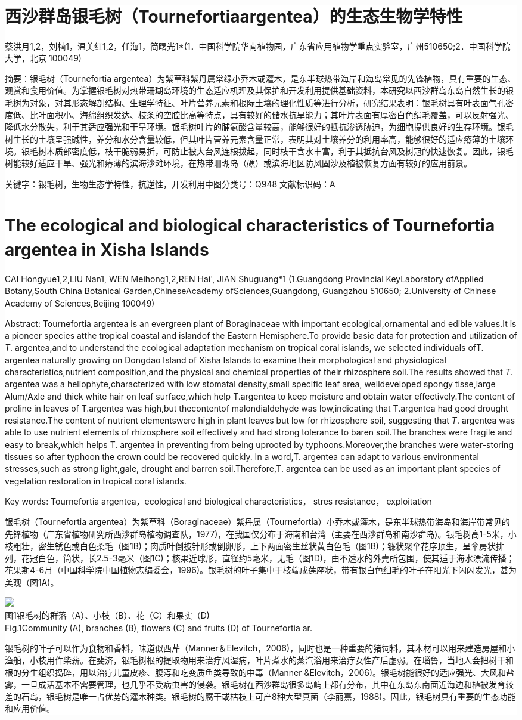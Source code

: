 # 西沙群岛银毛树（Tournefortiaargentea）的生态生物学特性

蔡洪月1,2，刘楠1，温美红1,2，任海1，简曙光1\*(1．中国科学院华南植物园，广东省应用植物学重点实验室，广州510650;2．中国科学院大学，北京 100049)

摘要：银毛树（Tournefortia argentea）为紫草科紫丹属常绿小乔木或灌木，是东半球热带海岸和海岛常见的先锋植物，具有重要的生态、观赏和食用价值。为掌握银毛树对热带珊瑚岛环境的生态适应机理及其保护和开发利用提供基础资料，本研究以西沙群岛东岛自然生长的银毛树为对象，对其形态解剖结构、生理学特征、叶片营养元素和根际土壤的理化性质等进行分析，研究结果表明：银毛树具有叶表面气孔密度低、比叶面积小、海绵组织发达、枝条的空腔比高等特点，具有较好的储水抗旱能力；其叶片表面有厚密白色绢毛覆盖，可以反射强光、降低水分散失，利于其适应强光和干旱环境。银毛树叶片的脯氨酸含量较高，能够很好的抵抗渗透胁迫，为细胞提供良好的生存环境。银毛树生长的土壤呈强碱性，养分和水分含量较低，但其叶片营养元素含量正常，表明其对土壤养分的利用率高，能够很好的适应瘠薄的土壤环境。银毛树木质部密度低，枝干脆弱易折，可防止被大台风连根拔起，同时枝干含水丰富，利于其抵抗台风及树冠的快速恢复。因此，银毛树能较好适应干旱、强光和瘠薄的滨海沙滩环境，在热带珊瑚岛（礁）或滨海地区防风固沙及植被恢复方面有较好的应用前景。

关键字：银毛树，生物生态学特性，抗逆性，开发利用中图分类号：Q948 文献标识码：A

# The ecological and biological characteristics of Tournefortia argentea in Xisha Islands

CAI Hongyue1,2,LIU Nan1, WEN Meihong1,2,REN Hai', JIAN Shuguang\*1 (1.Guangdong Provincial KeyLaboratory ofApplied Botany,South China Botanical Garden,ChineseAcademy ofSciences,Guangdong, Guangzhou 510650; 2.University of Chinese Academy of Sciences,Beijing 100049)

Abstract: Tournefortia argentea is an evergreen plant of Boraginaceae with important ecological,ornamental and edible values.It is a pioneer species atthe tropical coastal and islandof the Eastern Hemisphere.To provide basic data for protection and utilization of $T .$ argentea,and to understand the ecological adaptation mechanism on tropical coral islands, we selected individuals ofT. argentea naturally growing on Dongdao Island of Xisha Islands to examine their morphological and physiological characteristics,nutrient composition,and the physical and chemical properties of their rhizosphere soil.The results showed that $T .$ argentea was a heliophyte,characterized with low stomatal density,small specific leaf area, welldeveloped spongy tisse,large Alum/Axle and thick white hair on leaf surface,which help T.argentea to keep moisture and obtain water effectively.The content of proline in leaves of T.argentea was high,but thecontentof malondialdehyde was low,indicating that T.argentea had good drought resistance.The content of nutrient elementswere high in plant leaves but low for rhizosphere soil, suggesting that $T .$ argentea was able to use nutrient elements of rhizosphere soil effectively and had strong tolerance to baren soil.The branches were fragile and easy to break,which helps T. argentea in preventing from being uprooted by typhoons.Moreover,the branches were water-storing tissues so after typhoon the crown could be recovered quickly. In a word,T. argentea can adapt to various environmental stresses,such as strong light,gale, drought and barren soil.Therefore,T. argentea can be used as an important plant species of vegetation restoration in tropical coral islands.

Key words: Tournefortia argentea，ecological and biological characteristics， stres resistance， exploitation

银毛树（Tournefortia argentea）为紫草科（Boraginaceae）紫丹属（Tournefortia）小乔木或灌木，是东半球热带海岛和海岸带常见的先锋植物（广东省植物研究所西沙群岛植物调查队，1977)，在我国仅分布于海南和台湾（主要在西沙群岛和南沙群岛)。银毛树高1-5米，小枝粗壮，密生锈色或白色柔毛（图1B)；肉质叶倒披针形或倒卵形，上下两面密生丝状黄白色毛（图1B)；镰状聚伞花序顶生，呈伞房状排列，花冠白色，筒状，长2.5-3毫米（图1C)；核果近球形，直径约5毫米，无毛（图1D)，由不透水的外壳所包围，使其适于海水漂流传播；花果期4-6月（中国科学院中国植物志编委会，1996)。银毛树的叶子集中于枝端成莲座状，带有银白色细毛的叶子在阳光下闪闪发光，甚为美观（图1A)。

![](images/e91486afd473cd476acec32c9c9807f7281f67043a9f96234ebdfca23b209c5e.jpg)  
图1银毛树的群落（A）、小枝（B）、花（C）和果实（D)  
Fig.1Community (A), branches (B), flowers (C) and fruits (D) of Tournefortia ar.

银毛树的叶子可以作为食物和香料，味道似西芹（Manner＆Elevitch，2006)，同时也是一种重要的猪饲料。其木材可以用来建造房屋和小渔船，小枝用作柴薪。在斐济，银毛树根的提取物用来治疗风湿病，叶片煮水的蒸汽浴用来治疗女性产后虚弱。在瑙鲁，当地人会把树干和根的分生组织捣碎，用以治疗儿童皮疹、腹泻和吃变质鱼类导致的中毒（Manner &Elevitch，2006)。银毛树能很好的适应强光、大风和盐雾，一旦成活基本不需要管理，也几乎不受病虫害的侵袭。银毛树在西沙群岛很多岛屿上都有分布，其中在东岛东南面近海边和植被发育较差的石岛，银毛树是唯一占优势的灌木种类。银毛树的腐干或枯枝上可产8种大型真菌（李丽嘉，1988)。因此，银毛树具有重要的生态功能和应用价值。
